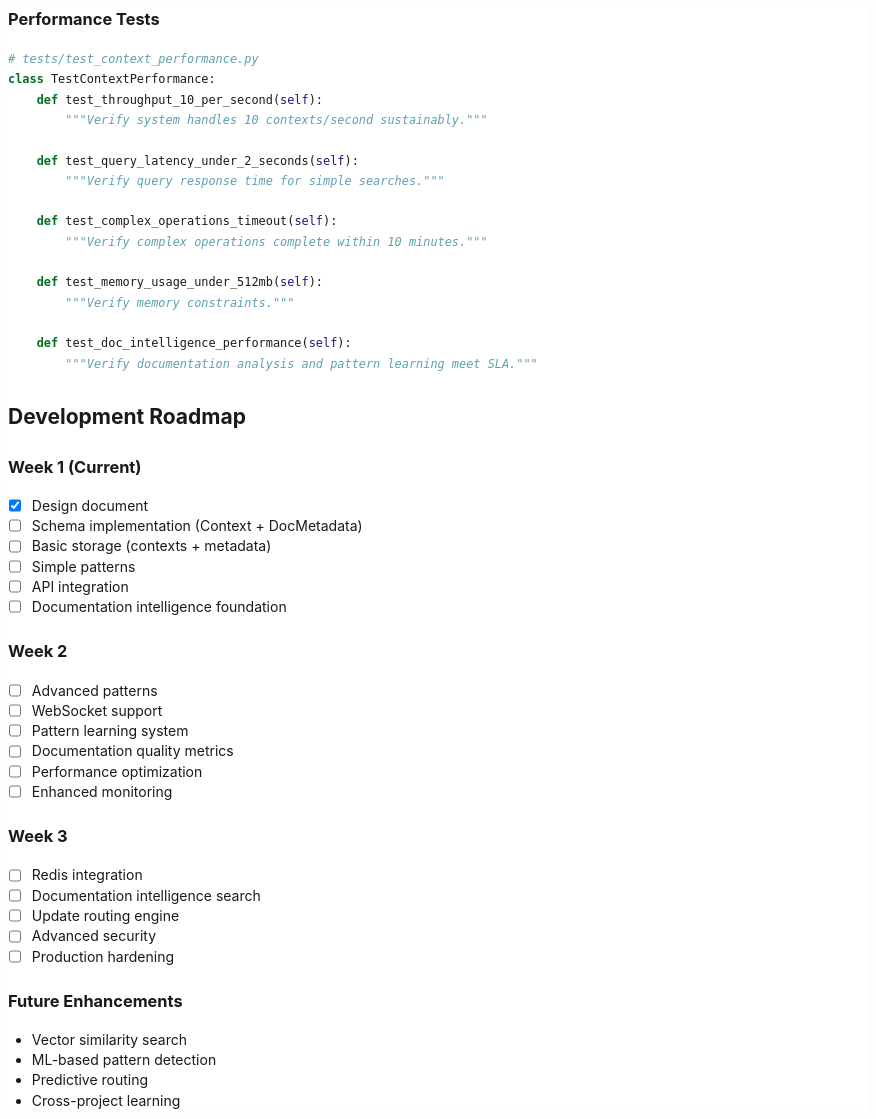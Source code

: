 ### Performance Tests

```python
# tests/test_context_performance.py
class TestContextPerformance:
    def test_throughput_10_per_second(self):
        """Verify system handles 10 contexts/second sustainably."""
        
    def test_query_latency_under_2_seconds(self):
        """Verify query response time for simple searches."""
        
    def test_complex_operations_timeout(self):
        """Verify complex operations complete within 10 minutes."""
        
    def test_memory_usage_under_512mb(self):
        """Verify memory constraints."""
        
    def test_doc_intelligence_performance(self):
        """Verify documentation analysis and pattern learning meet SLA."""
```

## Development Roadmap

### Week 1 (Current)
- [x] Design document
- [ ] Schema implementation (Context + DocMetadata)
- [ ] Basic storage (contexts + metadata)
- [ ] Simple patterns
- [ ] API integration
- [ ] Documentation intelligence foundation

### Week 2
- [ ] Advanced patterns
- [ ] WebSocket support
- [ ] Pattern learning system
- [ ] Documentation quality metrics
- [ ] Performance optimization
- [ ] Enhanced monitoring

### Week 3
- [ ] Redis integration
- [ ] Documentation intelligence search
- [ ] Update routing engine
- [ ] Advanced security
- [ ] Production hardening

### Future Enhancements
- Vector similarity search
- ML-based pattern detection
- Predictive routing
- Cross-project learning
